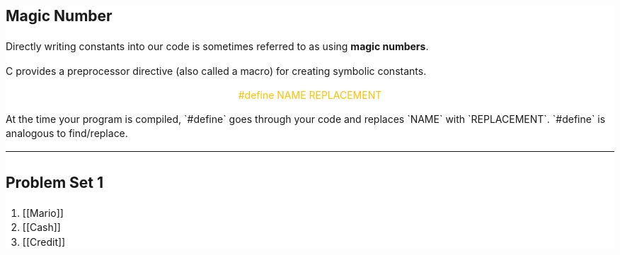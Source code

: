 ## Magic Number
Directly writing constants into our code is sometimes referred to as using **magic numbers**.

C provides a preprocessor directive (also called a macro) for creating symbolic constants.
<p align="center"><span style="color:rgb(255, 192, 0)">#define NAME REPLACEMENT</span></p>
At the time your program is compiled, `#define` goes through your code and replaces `NAME` with `REPLACEMENT`.
`#define` is analogous to find/replace.

---
## Problem Set 1

1. [[Mario]]
2. [[Cash]]
3. [[Credit]]